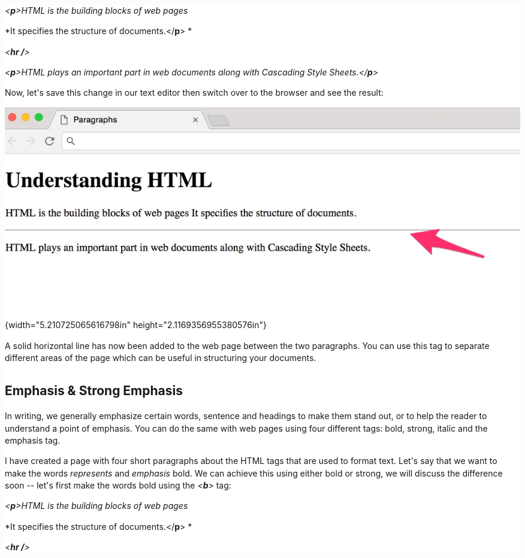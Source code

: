 *\<**p**\>HTML is the building blocks of web pages*

*It specifies the structure of documents.\</**p**\> *

*\<**hr /**\>*

*\<**p**\>HTML plays an important part in web documents along with
Cascading Style Sheets.\</**p**\>*

Now, let's save this change in our text editor then switch over to the
browser and see the result:

![](./images/media/image10.jpg){width="5.210725065616798in"
height="2.1169356955380576in"}

A solid horizontal line has now been added to the web page between the
two paragraphs. You can use this tag to separate different areas of the
page which can be useful in structuring your documents.

Emphasis & Strong Emphasis 
---------------------------

In writing, we generally emphasize certain words, sentence and headings
to make them stand out, or to help the reader to understand a point of
emphasis. You can do the same with web pages using four different tags:
bold, strong, italic and the emphasis tag.

I have created a page with four short paragraphs about the HTML tags
that are used to format text. Let's say that we want to make the words
*represents* and *emphasis* bold. We can achieve this using either bold
or strong, we will discuss the difference soon -- let's first make the
words bold using the *\<**b**\>* tag:

*\<**p**\>HTML is the building blocks of web pages*

*It specifies the structure of documents.\</**p**\> *

*\<**hr /**\>*
